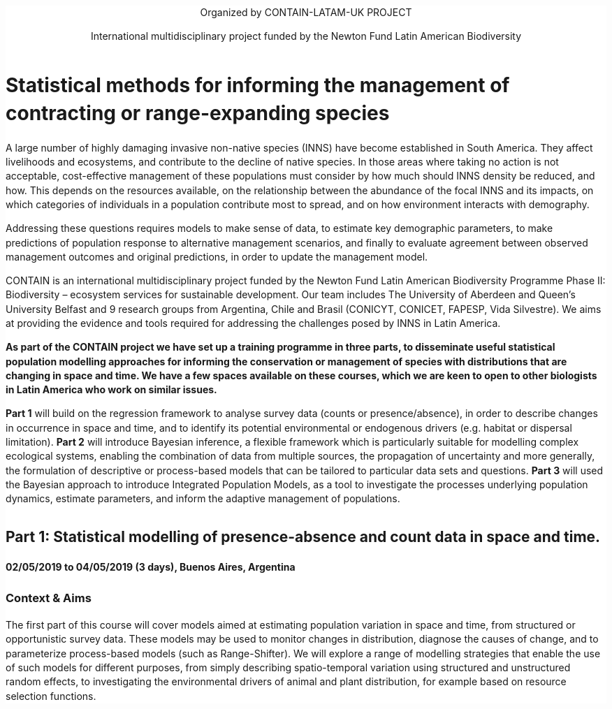 <p align="center">Organized by CONTAIN-LATAM-UK PROJECT</p>
<p align="center">International multidisciplinary project funded by the Newton Fund Latin American Biodiversity</p>

# Statistical methods for informing the management of contracting or range-expanding species

A large number of highly damaging invasive non-native species (INNS) have become established in South America. They affect livelihoods and ecosystems, and contribute to the decline of native species.
In those areas where taking no action is not acceptable, cost-effective management of these populations must consider by how much should INNS density be reduced, and how.
This depends on the resources available, on the relationship between the abundance of the focal INNS and its impacts, on which categories of individuals in a population contribute most to spread, and on how environment interacts with demography.

Addressing these questions requires models to make sense of data, to estimate key demographic parameters, to make predictions of population response to alternative management scenarios, and finally to evaluate agreement between observed management outcomes and original predictions, in order to update the management model.

CONTAIN is an international multidisciplinary project funded by the Newton Fund Latin American Biodiversity Programme Phase II: Biodiversity – ecosystem services for sustainable development. Our team includes The University of Aberdeen and Queen’s University Belfast and 9 research groups from Argentina, Chile and Brasil (CONICYT, CONICET, FAPESP, Vida Silvestre). We aims at providing the evidence and tools required for addressing the challenges posed by INNS in Latin America. 

**As part of the CONTAIN project we have set up a training programme in three parts, to disseminate useful statistical population modelling approaches for informing the conservation or management of species with distributions that are changing in space and time. We have a few spaces available on these courses, which we are keen to open to other biologists in Latin America who work on similar issues.**

**Part 1** will build on the regression framework to analyse survey data (counts or presence/absence), in order to describe changes in occurrence in space and time, and to identify its potential environmental or endogenous drivers (e.g. habitat or dispersal limitation). **Part 2** will introduce Bayesian inference, a flexible framework which is particularly suitable for modelling complex ecological systems, enabling the combination of data from multiple sources, the propagation of uncertainty and more generally, the formulation of descriptive or process-based models that can be tailored to particular data sets and questions. 
**Part 3** will used the Bayesian approach to introduce Integrated Population Models, as a tool to investigate the processes underlying population dynamics, estimate parameters, and inform the adaptive management of populations.


## Part 1: Statistical modelling of presence-absence and count data in space and time.
**02/05/2019 to 04/05/2019 (3 days), Buenos Aires, Argentina**

### Context & Aims
The first part of this course will cover models aimed at estimating population variation in space and time, from structured or opportunistic survey data. These models may be used to monitor changes in distribution, diagnose the causes of change, and to parameterize process-based models (such as Range-Shifter).
We will explore a range of modelling strategies that enable the use of such models for different purposes, from simply describing spatio-temporal variation using structured and unstructured random effects, to investigating the environmental drivers of animal and plant distribution, for example based on resource selection functions. 
